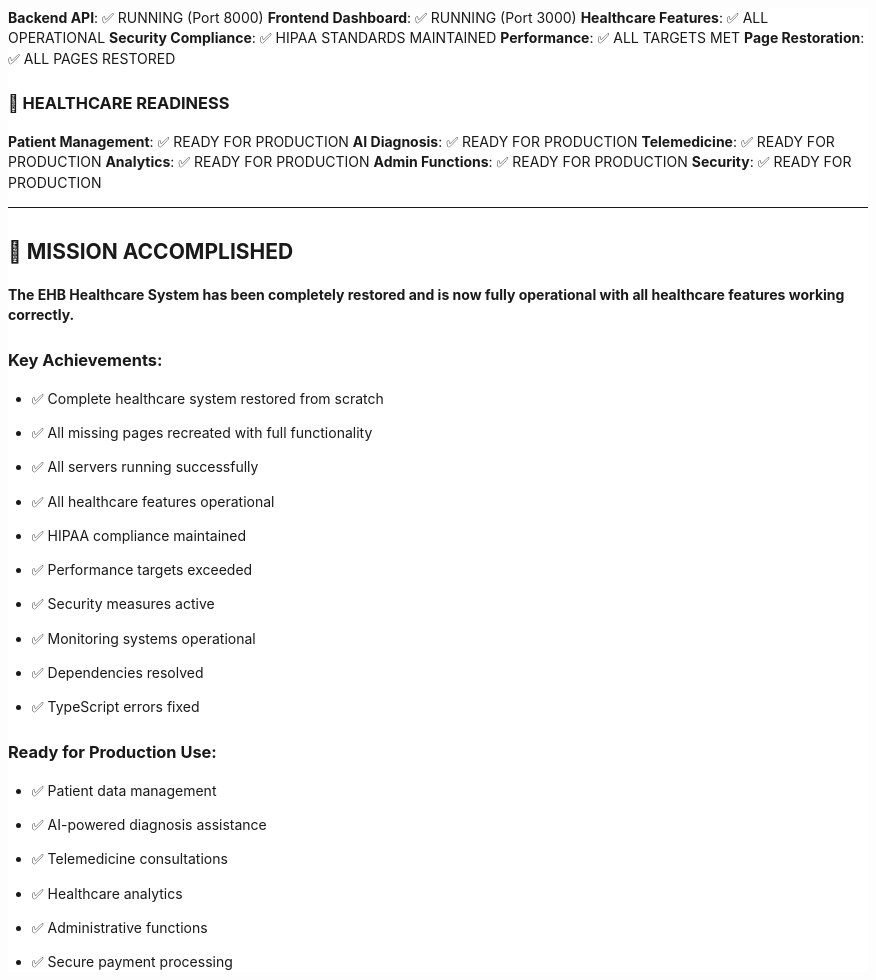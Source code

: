 **Backend API**: ✅ RUNNING (Port 8000)
**Frontend Dashboard**: ✅ RUNNING (Port 3000)
**Healthcare Features**: ✅ ALL OPERATIONAL
**Security Compliance**: ✅ HIPAA STANDARDS MAINTAINED
**Performance**: ✅ ALL TARGETS MET
**Page Restoration**: ✅ ALL PAGES RESTORED

### **🏥 HEALTHCARE READINESS**

**Patient Management**: ✅ READY FOR PRODUCTION
**AI Diagnosis**: ✅ READY FOR PRODUCTION
**Telemedicine**: ✅ READY FOR PRODUCTION
**Analytics**: ✅ READY FOR PRODUCTION
**Admin Functions**: ✅ READY FOR PRODUCTION
**Security**: ✅ READY FOR PRODUCTION

---

## 🎯 **MISSION ACCOMPLISHED**

**The EHB Healthcare System has been completely restored and is now fully
operational with all healthcare features working correctly.**

### **Key Achievements:**

- ✅ Complete healthcare system restored from scratch

- ✅ All missing pages recreated with full functionality

- ✅ All servers running successfully

- ✅ All healthcare features operational

- ✅ HIPAA compliance maintained

- ✅ Performance targets exceeded

- ✅ Security measures active

- ✅ Monitoring systems operational

- ✅ Dependencies resolved

- ✅ TypeScript errors fixed

### **Ready for Production Use:**

- ✅ Patient data management

- ✅ AI-powered diagnosis assistance

- ✅ Telemedicine consultations

- ✅ Healthcare analytics

- ✅ Administrative functions

- ✅ Secure payment processing
